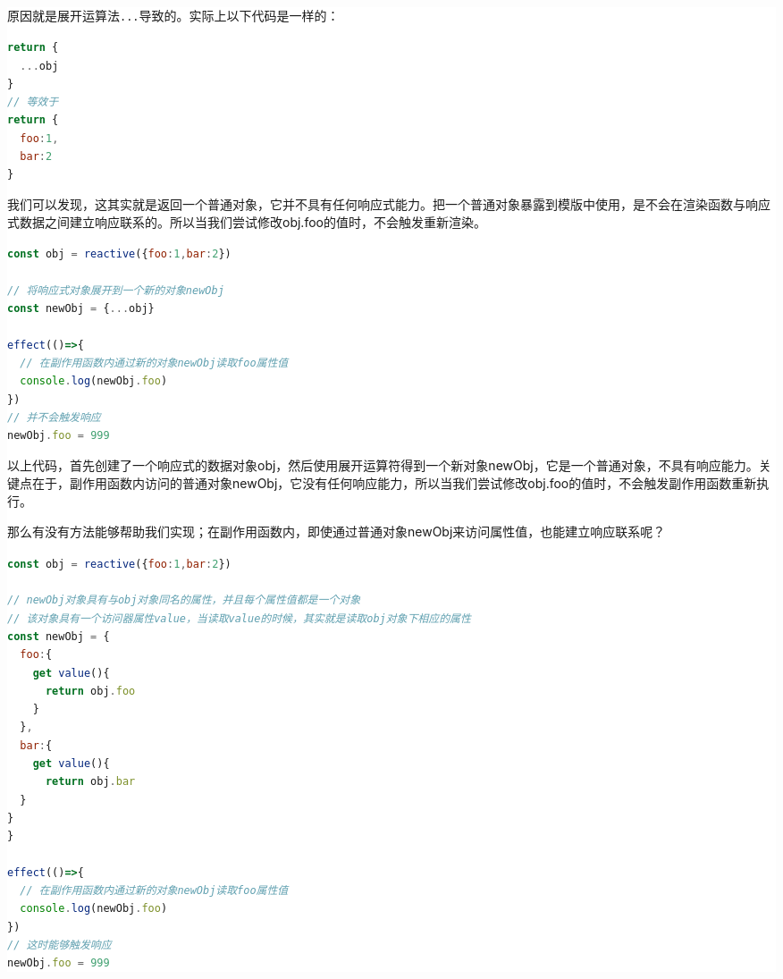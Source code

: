 原因就是展开运算法`...`导致的。实际上以下代码是一样的：

```js
return {
  ...obj
}
// 等效于
return {
  foo:1,
  bar:2
}
```

我们可以发现，这其实就是返回一个普通对象，它并不具有任何响应式能力。把一个普通对象暴露到模版中使用，是不会在渲染函数与响应式数据之间建立响应联系的。所以当我们尝试修改obj.foo的值时，不会触发重新渲染。

```js
const obj = reactive({foo:1,bar:2})

// 将响应式对象展开到一个新的对象newObj
const newObj = {...obj}

effect(()=>{
  // 在副作用函数内通过新的对象newObj读取foo属性值
  console.log(newObj.foo)
})
// 并不会触发响应
newObj.foo = 999
```

以上代码，首先创建了一个响应式的数据对象obj，然后使用展开运算符得到一个新对象newObj，它是一个普通对象，不具有响应能力。关键点在于，副作用函数内访问的普通对象newObj，它没有任何响应能力，所以当我们尝试修改obj.foo的值时，不会触发副作用函数重新执行。

那么有没有方法能够帮助我们实现；在副作用函数内，即使通过普通对象newObj来访问属性值，也能建立响应联系呢？

```js
const obj = reactive({foo:1,bar:2})

// newObj对象具有与obj对象同名的属性，并且每个属性值都是一个对象
// 该对象具有一个访问器属性value，当读取value的时候，其实就是读取obj对象下相应的属性
const newObj = {
  foo:{
    get value(){
      return obj.foo
    }
  },
  bar:{
    get value(){
      return obj.bar
  }
}
}

effect(()=>{
  // 在副作用函数内通过新的对象newObj读取foo属性值
  console.log(newObj.foo)
})
// 这时能够触发响应
newObj.foo = 999
```
